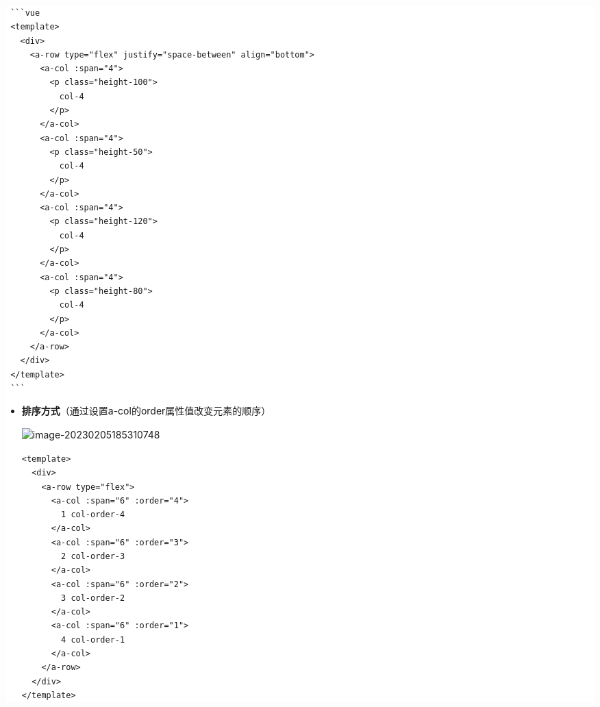      ```vue
     <template>
       <div>
         <a-row type="flex" justify="space-between" align="bottom">
           <a-col :span="4">
             <p class="height-100">
               col-4
             </p>
           </a-col>
           <a-col :span="4">
             <p class="height-50">
               col-4
             </p>
           </a-col>
           <a-col :span="4">
             <p class="height-120">
               col-4
             </p>
           </a-col>
           <a-col :span="4">
             <p class="height-80">
               col-4
             </p>
           </a-col>
         </a-row>
       </div>
     </template>
     ```

   - **排序方式**（通过设置a-col的order属性值改变元素的顺序）

     ![image-20230205185310748](https://gitee.com/jia-xiaopang/drawing-bed-by-xiaopang/raw/master/typora/image-20230205185310748.png)

     ```vue
     <template>
       <div>
         <a-row type="flex">
           <a-col :span="6" :order="4">
             1 col-order-4
           </a-col>
           <a-col :span="6" :order="3">
             2 col-order-3
           </a-col>
           <a-col :span="6" :order="2">
             3 col-order-2
           </a-col>
           <a-col :span="6" :order="1">
             4 col-order-1
           </a-col>
         </a-row>
       </div>
     </template>
     ```
